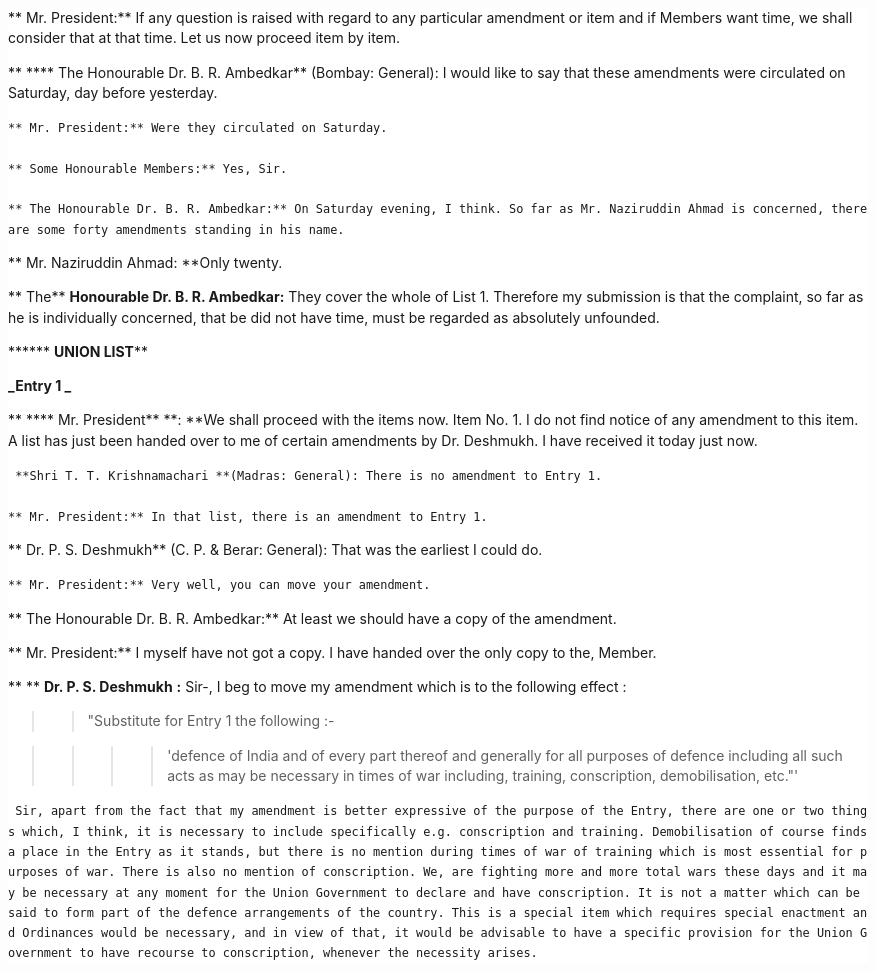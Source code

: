   **   Mr. President:** If any question is raised with regard to any particular amendment or item and if Members want time, we shall consider that at that time. Let us now proceed item by item.

   ** **** The Honourable Dr. B. R. Ambedkar** (Bombay: General): I would like to say that these amendments were circulated on Saturday, day before yesterday.

    ** Mr. President:** Were they circulated on Saturday.

    ** Some Honourable Members:** Yes, Sir.

    ** The Honourable Dr. B. R. Ambedkar:** On Saturday evening, I think. So far as Mr. Naziruddin Ahmad is concerned, there are some forty amendments standing in his name.

   **  Mr. Naziruddin Ahmad: **Only twenty.

   **  The** **Honourable Dr. B. R. Ambedkar:** They cover the whole of List 1. Therefore my submission is that the complaint, so far as he is individually concerned, that be did not have time, must be regarded as absolutely unfounded.

****** **UNION LIST****

**_Entry 1 _**

  **  **** Mr. President** **: **We shall proceed with the items now. Item No. 1. I do not find notice of any amendment to this item. A list has just been handed over to me of certain amendments by Dr. Deshmukh. I have received it today just now.

     **Shri T. T. Krishnamachari **(Madras: General): There is no amendment to Entry 1.

    ** Mr. President:** In that list, there is an amendment to Entry 1.

   **  Dr. P. S. Deshmukh** (C. P. &amp; Berar: General): That was the earliest I could do.

    ** Mr. President:** Very well, you can move your amendment.

  **   The Honourable Dr. B. R. Ambedkar:** At least we should have a copy of the amendment.

   **  Mr. President:** I myself have not got a copy. I have handed over the only copy to the, Member.

   ** ** **Dr. P. S. Deshmukh** **:** Sir-, I beg to move my amendment which is to the following effect :

> > "Substitute for Entry 1 the following :-

>>

>>> > 'defence of India and of every part thereof and generally for all
purposes of defence including all such acts as may be necessary in times of
war including, training, conscription, demobilisation, etc."'

     Sir, apart from the fact that my amendment is better expressive of the purpose of the Entry, there are one or two things which, I think, it is necessary to include specifically e.g. conscription and training. Demobilisation of course finds a place in the Entry as it stands, but there is no mention during times of war of training which is most essential for purposes of war. There is also no mention of conscription. We, are fighting more and more total wars these days and it may be necessary at any moment for the Union Government to declare and have conscription. It is not a matter which can be said to form part of the defence arrangements of the country. This is a special item which requires special enactment and Ordinances would be necessary, and in view of that, it would be advisable to have a specific provision for the Union Government to have recourse to conscription, whenever the necessity arises.
